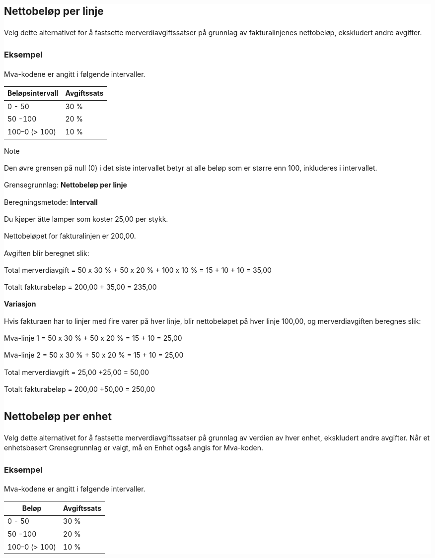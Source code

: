 ## <a name="net-amount-per-line"></a> Nettobeløp per linje
Velg dette alternativet for å fastsette merverdiavgiftssatser på grunnlag av fakturalinjenes nettobeløp, ekskludert andre avgifter.

### <a name="example"></a>Eksempel

Mva-kodene er angitt i følgende intervaller.

| Beløpsintervall    | Avgiftssats |
|--------------------|----------|
| 0 -  50             | 30 %      |
| 50 -100           | 20 %      |
| 100–0 (&gt; 100) | 10 %      |

> [!NOTE]                                                                                                             
> Den øvre grensen på null (0) i det siste intervallet betyr at alle beløp som er større enn 100, inkluderes i intervallet.

Grensegrunnlag: **Nettobeløp per linje** 

Beregningsmetode: **Intervall** 

Du kjøper åtte lamper som koster 25,00 per stykk. 

Nettobeløpet for fakturalinjen er 200,00. 

Avgiften blir beregnet slik: 

Total merverdiavgift = 50 x 30 % + 50 x 20 % + 100 x 10 % = 15 + 10 + 10 = 35,00 

Totalt fakturabeløp = 200,00 + 35,00 = 235,00 

**Variasjon** 

Hvis fakturaen har to linjer med fire varer på hver linje, blir nettobeløpet på hver linje 100,00, og merverdiavgiften beregnes slik: 

Mva-linje 1 = 50 x 30 % + 50 x 20 % = 15 + 10 = 25,00 

Mva-linje 2 = 50 x 30 % + 50 x 20 % = 15 + 10 = 25,00 

Total merverdiavgift = 25,00 +25,00 = 50,00 

Totalt fakturabeløp = 200,00 +50,00 = 250,00

## <a name="net-amount-per-unit"></a> Nettobeløp per enhet
Velg dette alternativet for å fastsette merverdiavgiftssatser på grunnlag av verdien av hver enhet, ekskludert andre avgifter. Når et enhetsbasert Grensegrunnlag er valgt, må en Enhet også angis for Mva-koden.

### <a name="example"></a>Eksempel

Mva-kodene er angitt i følgende intervaller.

| Beløp             | Avgiftssats |
|--------------------|----------|
| 0 -  50             | 30 %      |
| 50 -100           | 20 %      |
| 100–0 (&gt; 100) | 10 %      |
